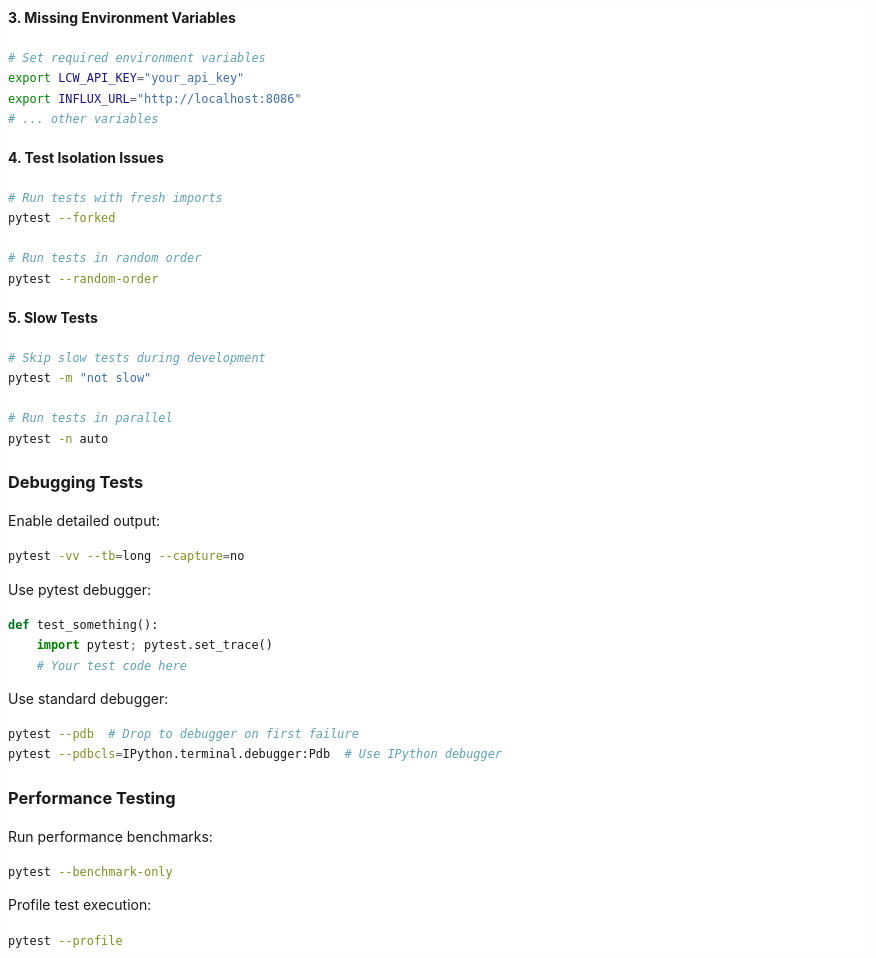 #### 3. Missing Environment Variables
```bash
# Set required environment variables
export LCW_API_KEY="your_api_key"
export INFLUX_URL="http://localhost:8086"
# ... other variables
```

#### 4. Test Isolation Issues
```bash
# Run tests with fresh imports
pytest --forked

# Run tests in random order
pytest --random-order
```

#### 5. Slow Tests
```bash
# Skip slow tests during development
pytest -m "not slow"

# Run tests in parallel
pytest -n auto
```

### Debugging Tests

Enable detailed output:
```bash
pytest -vv --tb=long --capture=no
```

Use pytest debugger:
```python
def test_something():
    import pytest; pytest.set_trace()
    # Your test code here
```

Use standard debugger:
```bash
pytest --pdb  # Drop to debugger on first failure
pytest --pdbcls=IPython.terminal.debugger:Pdb  # Use IPython debugger
```

### Performance Testing

Run performance benchmarks:
```bash
pytest --benchmark-only
```

Profile test execution:
```bash
pytest --profile
```
